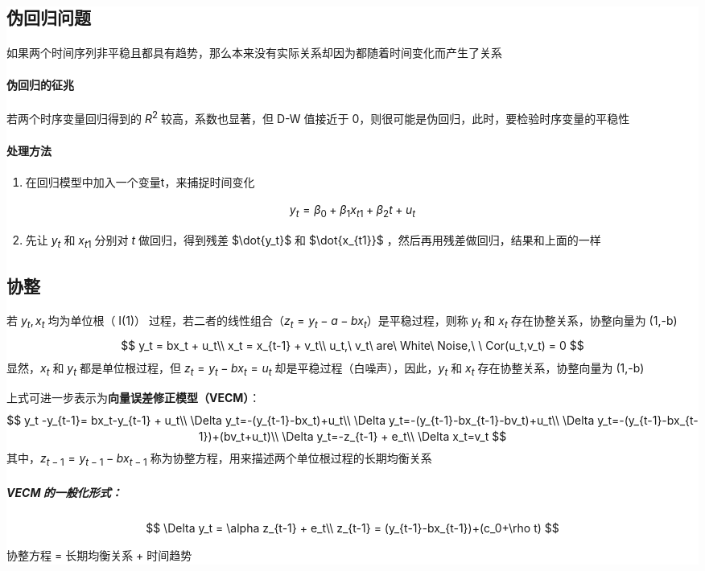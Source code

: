 



## 伪回归问题

如果两个时间序列非平稳且都具有趋势，那么本来没有实际关系却因为都随着时间变化而产生了关系

#### 伪回归的征兆

若两个时序变量回归得到的 $R^2$ 较高，系数也显著，但 D-W 值接近于 0，则很可能是伪回归，此时，要检验时序变量的平稳性

#### 处理方法

1. 在回归模型中加入一个变量t，来捕捉时间变化

$$
   y_t=\beta_0+\beta_1 x_{t1}+\beta_2t+u_t
$$

2. 先让 $y_t$ 和 $x_{t1}$ 分别对 $t$ 做回归，得到残差 $\dot{y_t}$ 和 $\dot{x_{t1}}$ ，然后再用残差做回归，结果和上面的一样





## 协整

若 $y_t, x_t$ 均为单位根（ I(1)） 过程，若二者的线性组合（$z_t = y_t - a - bx_t$）是平稳过程，则称 $y_t$ 和 $x_t$ 存在协整关系，协整向量为 (1,-b)
$$
y_t = bx_t + u_t\\
x_t = x_{t-1} + v_t\\
u_t,\ v_t\ are\ White\ Noise,\ \  Cor(u_t,v_t) = 0
$$
显然，$x_t$ 和 $y_t$ 都是单位根过程，但 $z_t = y_t - bx_t = u_t$ 却是平稳过程（白噪声），因此，$y_t$ 和 $x_t$ 存在协整关系，协整向量为 (1,-b)

上式可进一步表示为**向量误差修正模型（VECM）**：
$$
y_t -y_{t-1}= bx_t-y_{t-1} + u_t\\
\Delta y_t=-(y_{t-1}-bx_t)+u_t\\
\Delta y_t=-(y_{t-1}-bx_{t-1}-bv_t)+u_t\\
\Delta y_t=-(y_{t-1}-bx_{t-1})+(bv_t+u_t)\\
\Delta y_t=-z_{t-1} + e_t\\
\Delta x_t=v_t
$$
其中，$z_{t-1} = y_{t-1}-bx_{t-1}$ 称为协整方程，用来描述两个单位根过程的长期均衡关系

##### VECM 的一般化形式：

$$
\Delta y_t = \alpha z_{t-1} + e_t\\
z_{t-1} = (y_{t-1}-bx_{t-1})+(c_0+\rho t)
$$

协整方程 = 长期均衡关系 + 时间趋势
